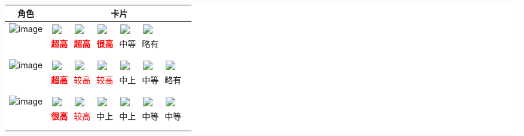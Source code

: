 | 角色 | 卡片 |
| ---- | ---- |
| ![image](https://llas-1315296209.cos.ap-shanghai.myqcloud.com/characters/林.png)|<div style="display:inline-block;margin-right:10px"><figure style="margin:2px"><img src="https://llas-1315296209.cos.ap-shanghai.myqcloud.com/card-avatar/p林.jpg" width="80"></figure><figcaption style="text-align: center;margin-bottom:10px"><b style="color:red">超高</b></figcaption></div><div style="display:inline-block;margin-right:10px"><figure style="margin:2px"><img src="https://llas-1315296209.cos.ap-shanghai.myqcloud.com/card-avatar/3林.jpg" width="80"></figure><figcaption style="text-align: center;margin-bottom:10px"><b style="color:red">超高</b></figcaption></div><div style="display:inline-block;margin-right:10px"><figure style="margin:2px"><img src="https://llas-1315296209.cos.ap-shanghai.myqcloud.com/card-avatar/2林.jpg" width="80"></figure><figcaption style="text-align: center;margin-bottom:10px"><b style="color:red">很高</b></figcaption></div><div style="display:inline-block;margin-right:10px"><figure style="margin:2px"><img src="https://llas-1315296209.cos.ap-shanghai.myqcloud.com/card-avatar/浴衣林.jpg" width="80"></figure><figcaption style="text-align: center;margin-bottom:10px">中等</figcaption></div><div style="display:inline-block;margin-right:10px"><figure style="margin:2px"><img src="https://llas-1315296209.cos.ap-shanghai.myqcloud.com/card-avatar/白虎林.jpg" width="80"></figure><figcaption style="text-align: center;margin-bottom:10px">略有</figcaption></div>|
| ![image](https://llas-1315296209.cos.ap-shanghai.myqcloud.com/characters/鸟.png)|<div style="display:inline-block;margin-right:10px"><figure style="margin:2px"><img src="https://llas-1315296209.cos.ap-shanghai.myqcloud.com/card-avatar/p鸟.jpg" width="80"></figure><figcaption style="text-align: center;margin-bottom:10px"><b style="color:red">超高</b></figcaption></div><div style="display:inline-block;margin-right:10px"><figure style="margin:2px"><img src="https://llas-1315296209.cos.ap-shanghai.myqcloud.com/card-avatar/3鸟.jpg" width="80"></figure><figcaption style="text-align: center;margin-bottom:10px"><span style="color:red">较高</span></figcaption></div><div style="display:inline-block;margin-right:10px"><figure style="margin:2px"><img src="https://llas-1315296209.cos.ap-shanghai.myqcloud.com/card-avatar/夏日鸟.jpg" width="80"></figure><figcaption style="text-align: center;margin-bottom:10px"><span style="color:red">较高</span></figcaption></div><div style="display:inline-block;margin-right:10px"><figure style="margin:2px"><img src="https://llas-1315296209.cos.ap-shanghai.myqcloud.com/card-avatar/2鸟.jpg" width="80"></figure><figcaption style="text-align: center;margin-bottom:10px">中上</figcaption></div><div style="display:inline-block;margin-right:10px"><figure style="margin:2px"><img src="https://llas-1315296209.cos.ap-shanghai.myqcloud.com/card-avatar/1鸟.jpg" width="80"></figure><figcaption style="text-align: center;margin-bottom:10px">中等</figcaption></div><div style="display:inline-block;margin-right:10px"><figure style="margin:2px"><img src="https://llas-1315296209.cos.ap-shanghai.myqcloud.com/card-avatar/圣诞鸟.jpg" width="80"></figure><figcaption style="text-align: center;margin-bottom:10px">略有</figcaption></div>|
| ![image](https://llas-1315296209.cos.ap-shanghai.myqcloud.com/characters/璃.png)|<div style="display:inline-block;margin-right:10px"><figure style="margin:2px"><img src="https://llas-1315296209.cos.ap-shanghai.myqcloud.com/card-avatar/3璃.jpg" width="80"></figure><figcaption style="text-align: center;margin-bottom:10px"><b style="color:red">很高</b></figcaption></div><div style="display:inline-block;margin-right:10px"><figure style="margin:2px"><img src="https://llas-1315296209.cos.ap-shanghai.myqcloud.com/card-avatar/2璃.jpg" width="80"></figure><figcaption style="text-align: center;margin-bottom:10px"><span style="color:red">较高</span></figcaption></div><div style="display:inline-block;margin-right:10px"><figure style="margin:2px"><img src="https://llas-1315296209.cos.ap-shanghai.myqcloud.com/card-avatar/p璃.jpg" width="80"></figure><figcaption style="text-align: center;margin-bottom:10px">中上</figcaption></div><div style="display:inline-block;margin-right:10px"><figure style="margin:2px"><img src="https://llas-1315296209.cos.ap-shanghai.myqcloud.com/card-avatar/幼教璃.jpg" width="80"></figure><figcaption style="text-align: center;margin-bottom:10px">中上</figcaption></div><div style="display:inline-block;margin-right:10px"><figure style="margin:2px"><img src="https://llas-1315296209.cos.ap-shanghai.myqcloud.com/card-avatar/游乐璃.jpg" width="80"></figure><figcaption style="text-align: center;margin-bottom:10px">中等</figcaption></div><div style="display:inline-block;margin-right:10px"><figure style="margin:2px"><img src="https://llas-1315296209.cos.ap-shanghai.myqcloud.com/card-avatar/夏日璃.jpg" width="80"></figure><figcaption style="text-align: center;margin-bottom:10px">中等</figcaption></div>|